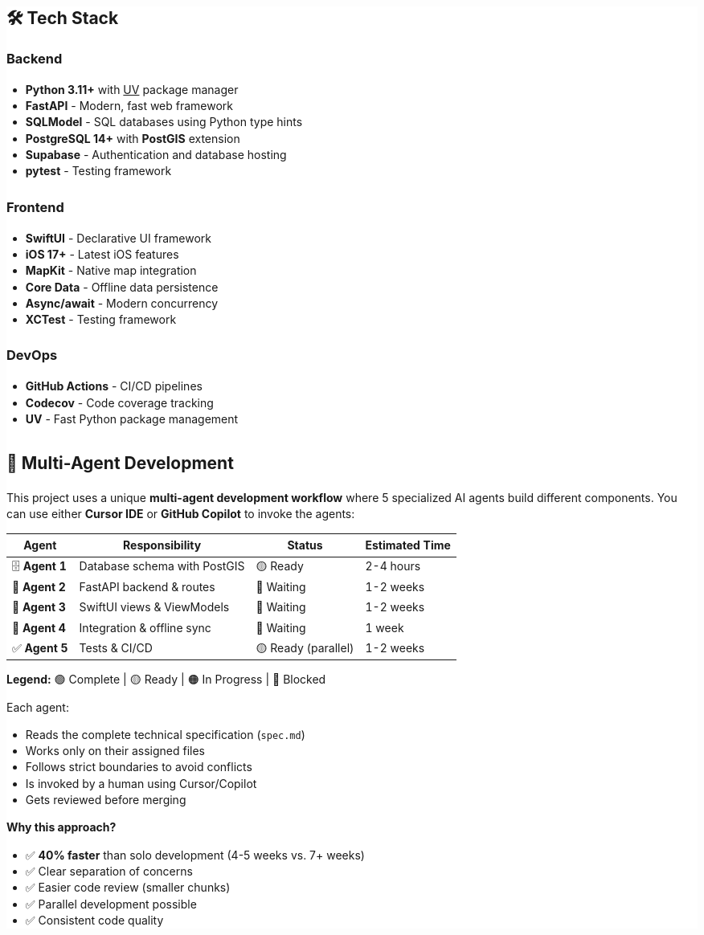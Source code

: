 ## 🛠️ Tech Stack

### Backend
- **Python 3.11+** with [UV](https://github.com/astral-sh/uv) package manager
- **FastAPI** - Modern, fast web framework
- **SQLModel** - SQL databases using Python type hints
- **PostgreSQL 14+** with **PostGIS** extension
- **Supabase** - Authentication and database hosting
- **pytest** - Testing framework

### Frontend
- **SwiftUI** - Declarative UI framework
- **iOS 17+** - Latest iOS features
- **MapKit** - Native map integration
- **Core Data** - Offline data persistence
- **Async/await** - Modern concurrency
- **XCTest** - Testing framework

### DevOps
- **GitHub Actions** - CI/CD pipelines
- **Codecov** - Code coverage tracking
- **UV** - Fast Python package management

## 🤖 Multi-Agent Development

This project uses a unique **multi-agent development workflow** where 5 specialized AI agents build different components. You can use either **Cursor IDE** or **GitHub Copilot** to invoke the agents:

| Agent | Responsibility | Status | Estimated Time |
|-------|---------------|--------|----------------|
| 🗄️ **Agent 1** | Database schema with PostGIS | 🟡 Ready | 2-4 hours |
| 🔌 **Agent 2** | FastAPI backend & routes | 🔴 Waiting | 1-2 weeks |
| 📱 **Agent 3** | SwiftUI views & ViewModels | 🔴 Waiting | 1-2 weeks |
| 🔗 **Agent 4** | Integration & offline sync | 🔴 Waiting | 1 week |
| ✅ **Agent 5** | Tests & CI/CD | 🟡 Ready (parallel) | 1-2 weeks |

**Legend:** 🟢 Complete | 🟡 Ready | 🟠 In Progress | 🔴 Blocked

Each agent:
- Reads the complete technical specification (`spec.md`)
- Works only on their assigned files
- Follows strict boundaries to avoid conflicts
- Is invoked by a human using Cursor/Copilot
- Gets reviewed before merging

**Why this approach?**
- ✅ **40% faster** than solo development (4-5 weeks vs. 7+ weeks)
- ✅ Clear separation of concerns
- ✅ Easier code review (smaller chunks)
- ✅ Parallel development possible
- ✅ Consistent code quality
